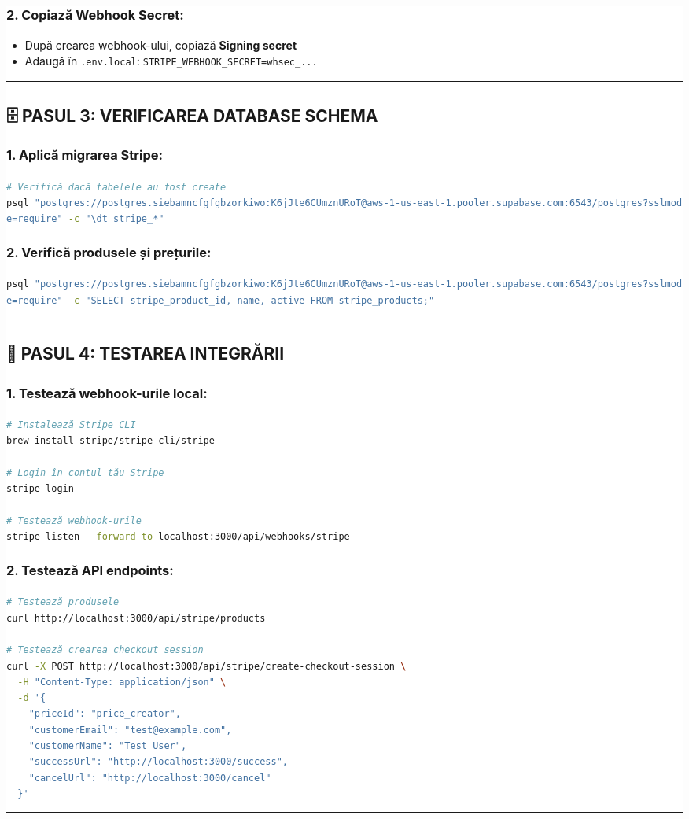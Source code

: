 ### **2. Copiază Webhook Secret:**
- După crearea webhook-ului, copiază **Signing secret**
- Adaugă în `.env.local`: `STRIPE_WEBHOOK_SECRET=whsec_...`

---

## **🗄️ PASUL 3: VERIFICAREA DATABASE SCHEMA**

### **1. Aplică migrarea Stripe:**
```bash
# Verifică dacă tabelele au fost create
psql "postgres://postgres.siebamncfgfgbzorkiwo:K6jJte6CUmznURoT@aws-1-us-east-1.pooler.supabase.com:6543/postgres?sslmode=require" -c "\dt stripe_*"
```

### **2. Verifică produsele și prețurile:**
```bash
psql "postgres://postgres.siebamncfgfgbzorkiwo:K6jJte6CUmznURoT@aws-1-us-east-1.pooler.supabase.com:6543/postgres?sslmode=require" -c "SELECT stripe_product_id, name, active FROM stripe_products;"
```

---

## **🧪 PASUL 4: TESTAREA INTEGRĂRII**

### **1. Testează webhook-urile local:**
```bash
# Instalează Stripe CLI
brew install stripe/stripe-cli/stripe

# Login în contul tău Stripe
stripe login

# Testează webhook-urile
stripe listen --forward-to localhost:3000/api/webhooks/stripe
```

### **2. Testează API endpoints:**
```bash
# Testează produsele
curl http://localhost:3000/api/stripe/products

# Testează crearea checkout session
curl -X POST http://localhost:3000/api/stripe/create-checkout-session \
  -H "Content-Type: application/json" \
  -d '{
    "priceId": "price_creator",
    "customerEmail": "test@example.com",
    "customerName": "Test User",
    "successUrl": "http://localhost:3000/success",
    "cancelUrl": "http://localhost:3000/cancel"
  }'
```

---